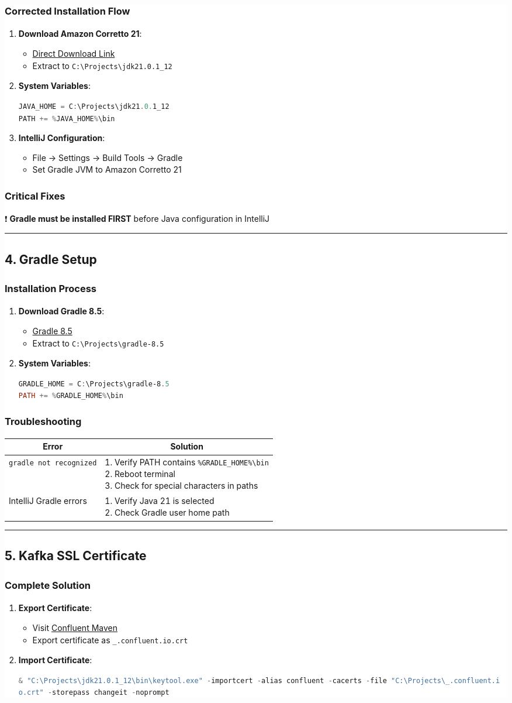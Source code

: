### **Corrected Installation Flow**
1. **Download Amazon Corretto 21**:
   - [Direct Download Link](https://corretto.aws/downloads/resources/21.0.1.12.1/amazon-corretto-21.0.1.12.1-windows-x64-jdk.zip)
   - Extract to `C:\Projects\jdk21.0.1_12`

2. **System Variables**:
   ```powershell
   JAVA_HOME = C:\Projects\jdk21.0.1_12
   PATH += %JAVA_HOME%\bin
   ```

3. **IntelliJ Configuration**:
   - File → Settings → Build Tools → Gradle
   - Set Gradle JVM to Amazon Corretto 21

### **Critical Fixes**
❗ **Gradle must be installed FIRST** before Java configuration in IntelliJ

---

## **4. Gradle Setup**  

### **Installation Process**
1. **Download Gradle 8.5**:
   - [Gradle 8.5](https://services.gradle.org/distributions/gradle-8.5-bin.zip)
   - Extract to `C:\Projects\gradle-8.5`

2. **System Variables**:
   ```powershell
   GRADLE_HOME = C:\Projects\gradle-8.5
   PATH += %GRADLE_HOME%\bin
   ```

### **Troubleshooting**
| Error | Solution |
|-------|----------|
| `gradle not recognized` | 1. Verify PATH contains `%GRADLE_HOME%\bin`<br>2. Reboot terminal<br>3. Check for special characters in paths |
| IntelliJ Gradle errors | 1. Verify Java 21 is selected<br>2. Check Gradle user home path |

---

## **5. Kafka SSL Certificate**  

### **Complete Solution**
1. **Export Certificate**:
   - Visit [Confluent Maven](https://packages.confluent.io/maven/)
   - Export certificate as `_.confluent.io.crt`

2. **Import Certificate**:
   ```powershell
   & "C:\Projects\jdk21.0.1_12\bin\keytool.exe" -importcert -alias confluent -cacerts -file "C:\Projects\_.confluent.io.crt" -storepass changeit -noprompt
   ```
